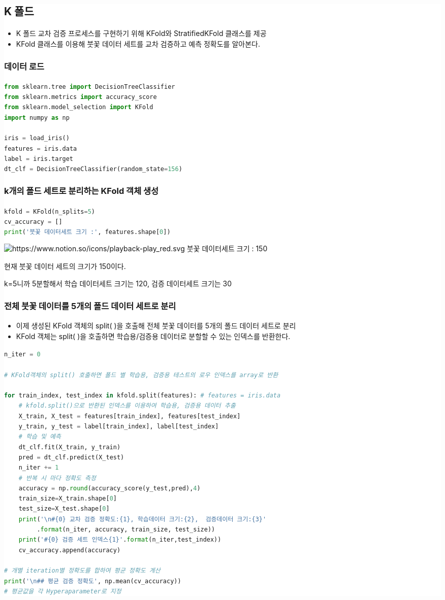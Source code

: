 ## K 폴드

- K 폴드 교차 검증 프로세스를 구현하기 위해 KFold와 StratifiedKFold 클래스를 제공
- KFold 클래스를 이용해 붓꽃 데이터 세트를 교차 검증하고 예측 정확도를 알아본다.

### 데이터 로드

```python
from sklearn.tree import DecisionTreeClassifier
from sklearn.metrics import accuracy_score
from sklearn.model_selection import KFold
import numpy as np

iris = load_iris()
features = iris.data
label = iris.target
dt_clf = DecisionTreeClassifier(random_state=156)
```

### k개의 폴드 세트로 분리하는 KFold 객체 생성

```python
kfold = KFold(n_splits=5)
cv_accuracy = []
print('붓꽃 데이터세트 크기 :', features.shape[0])
```

<aside>
<img src="https://www.notion.so/icons/playback-play_red.svg" alt="https://www.notion.so/icons/playback-play_red.svg" width="40px" /> 붓꽃 데이터세트 크기 : 150

</aside>

현재 붓꽃 데이터 세트의 크기가 150이다.

k=5니까 5분할해서 학습 데이터세트 크기는 120, 검증 데이터세트 크기는 30

### 전체 붓꽃 데이터를 5개의 폴드 데이터 세트로 분리

- 이제 생성된 KFold 객체의 split( )을 호출해 전체 붓꽃 데이터를 5개의 폴드 데이터 세트로 분리
- KFold 객체는 split( )을 호출하면 학습용/검증용 데이터로 분할할 수 있는 인덱스를 반환한다.

```python
n_iter = 0

# KFold객체의 split() 호출하면 폴드 별 학습용, 검증용 테스트의 로우 인덱스를 array로 반환

for train_index, test_index in kfold.split(features): # features = iris.data
    # kfold.split()으로 반환된 인덱스를 이용하여 학습용, 검증용 데이터 추출
    X_train, X_test = features[train_index], features[test_index]
    y_train, y_test = label[train_index], label[test_index]
    # 학습 및 예측
    dt_clf.fit(X_train, y_train)
    pred = dt_clf.predict(X_test)
    n_iter += 1
    # 반복 시 마다 정확도 측정
    accuracy = np.round(accuracy_score(y_test,pred),4)
    train_size=X_train.shape[0]
    test_size=X_test.shape[0]
    print('\n#{0} 교차 검증 정확도:{1}, 학습데이터 크기:{2},  검증데이터 크기:{3}'
         .format(n_iter, accuracy, train_size, test_size))
    print('#{0} 검증 세트 인덱스{1}'.format(n_iter,test_index))
    cv_accuracy.append(accuracy)
    
# 개별 iteration별 정확도를 합하여 평균 정확도 계산
print('\n## 평균 검증 정확도', np.mean(cv_accuracy))
# 평균값을 각 Hyperaparameter로 지정
```